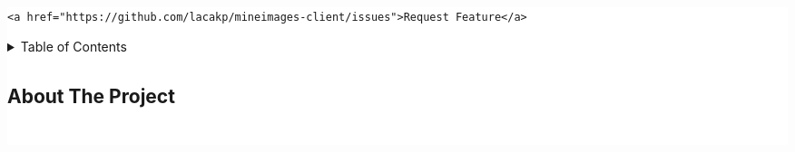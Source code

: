     <a href="https://github.com/lacakp/mineimages-client/issues">Request Feature</a>
  </p>
</div>





<details><summary>Table of Contents</summary></details>




## About The Project
<br />

<div align="center">